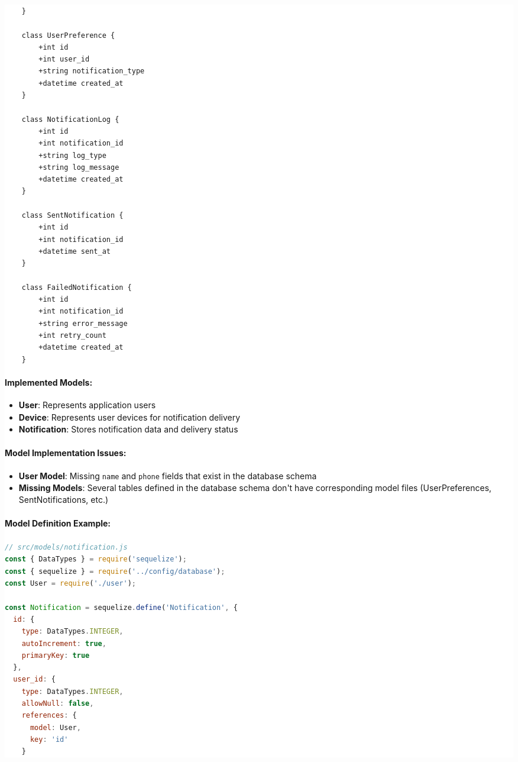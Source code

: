```mermaid
    }
    
    class UserPreference {
        +int id
        +int user_id
        +string notification_type
        +datetime created_at
    }
    
    class NotificationLog {
        +int id
        +int notification_id
        +string log_type
        +string log_message
        +datetime created_at
    }
    
    class SentNotification {
        +int id
        +int notification_id
        +datetime sent_at
    }
    
    class FailedNotification {
        +int id
        +int notification_id
        +string error_message
        +int retry_count
        +datetime created_at
    }
```

#### Implemented Models:

- **User**: Represents application users
- **Device**: Represents user devices for notification delivery
- **Notification**: Stores notification data and delivery status

#### Model Implementation Issues:

- **User Model**: Missing `name` and `phone` fields that exist in the database schema
- **Missing Models**: Several tables defined in the database schema don't have corresponding model files (UserPreferences, SentNotifications, etc.)

#### Model Definition Example:

```javascript
// src/models/notification.js
const { DataTypes } = require('sequelize');
const { sequelize } = require('../config/database');
const User = require('./user');

const Notification = sequelize.define('Notification', {
  id: {
    type: DataTypes.INTEGER,
    autoIncrement: true,
    primaryKey: true
  },
  user_id: {
    type: DataTypes.INTEGER,
    allowNull: false,
    references: {
      model: User,
      key: 'id'
    }
```